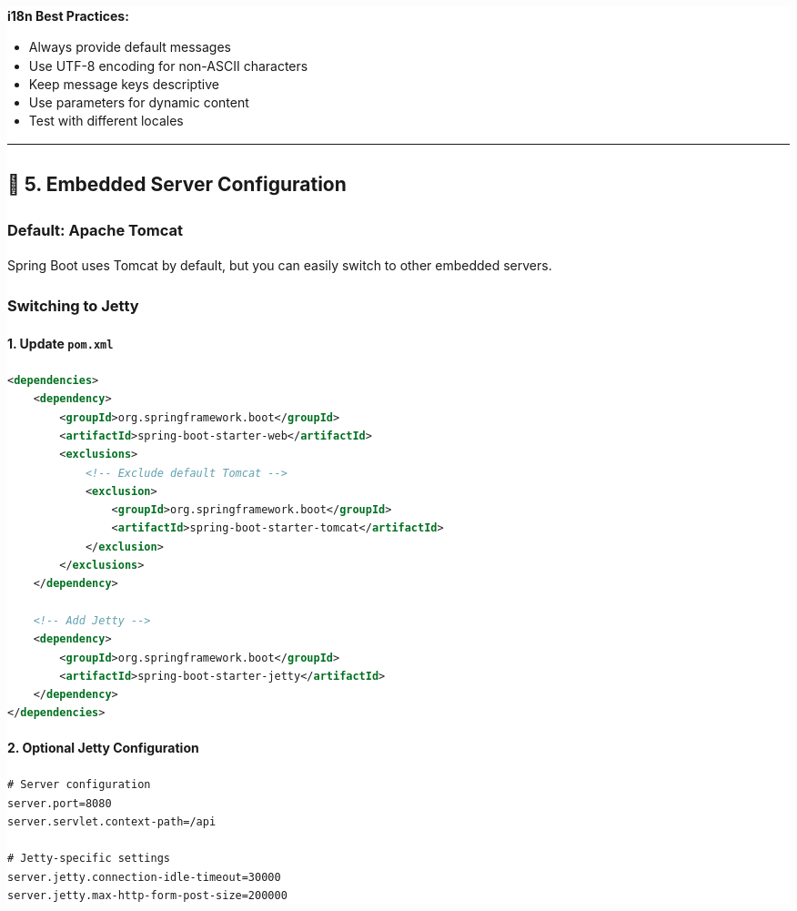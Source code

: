 **i18n Best Practices:**
- Always provide default messages
- Use UTF-8 encoding for non-ASCII characters
- Keep message keys descriptive
- Use parameters for dynamic content
- Test with different locales

---

## 🚀 5. Embedded Server Configuration

### Default: Apache Tomcat
Spring Boot uses Tomcat by default, but you can easily switch to other embedded servers.

### Switching to Jetty

#### 1. Update `pom.xml`

```xml
<dependencies>
    <dependency>
        <groupId>org.springframework.boot</groupId>
        <artifactId>spring-boot-starter-web</artifactId>
        <exclusions>
            <!-- Exclude default Tomcat -->
            <exclusion>
                <groupId>org.springframework.boot</groupId>
                <artifactId>spring-boot-starter-tomcat</artifactId>
            </exclusion>
        </exclusions>
    </dependency>
    
    <!-- Add Jetty -->
    <dependency>
        <groupId>org.springframework.boot</groupId>
        <artifactId>spring-boot-starter-jetty</artifactId>
    </dependency>
</dependencies>
```

#### 2. Optional Jetty Configuration

```properties
# Server configuration
server.port=8080
server.servlet.context-path=/api

# Jetty-specific settings
server.jetty.connection-idle-timeout=30000
server.jetty.max-http-form-post-size=200000
```
